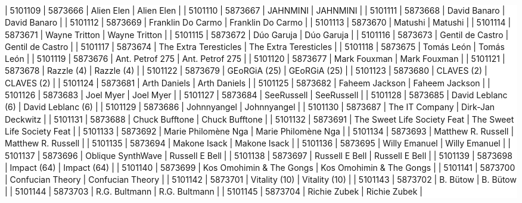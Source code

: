 | 5101109 | 5873666 | Alien Elen | Alien Elen |
| 5101110 | 5873667 | JAHNMINI | JAHNMINI |
| 5101111 | 5873668 | David Banaro | David Banaro |
| 5101112 | 5873669 | Franklin Do Carmo | Franklin Do Carmo |
| 5101113 | 5873670 | Matushi | Matushi |
| 5101114 | 5873671 | Wayne Tritton | Wayne Tritton |
| 5101115 | 5873672 | Dúo Garuja | Dúo Garuja |
| 5101116 | 5873673 | Gentil de Castro | Gentil de Castro |
| 5101117 | 5873674 | The Extra Teresticles | The Extra Teresticles |
| 5101118 | 5873675 | Tomás León | Tomás León |
| 5101119 | 5873676 | Ant. Petrof 275 | Ant. Petrof 275 |
| 5101120 | 5873677 | Mark Fouxman | Mark Fouxman |
| 5101121 | 5873678 | Razzle (4) | Razzle (4) |
| 5101122 | 5873679 | GEoRGiA (25) | GEoRGiA (25) |
| 5101123 | 5873680 | CLAVES (2) | CLAVES (2) |
| 5101124 | 5873681 | Arth Daniels | Arth Daniels |
| 5101125 | 5873682 | Faheem Jackson | Faheem Jackson |
| 5101126 | 5873683 | Joel Myer | Joel Myer |
| 5101127 | 5873684 | SeeRussell | SeeRussell |
| 5101128 | 5873685 | David Leblanc (6) | David Leblanc (6) |
| 5101129 | 5873686 | Johnnyangel | Johnnyangel |
| 5101130 | 5873687 | The IT Company | Dirk-Jan Deckwitz |
| 5101131 | 5873688 | Chuck Bufftone | Chuck Bufftone |
| 5101132 | 5873691 | The Sweet Life Society Feat | The Sweet Life Society Feat |
| 5101133 | 5873692 | Marie Philomène Nga | Marie Philomène Nga |
| 5101134 | 5873693 | Matthew R. Russell | Matthew R. Russell |
| 5101135 | 5873694 | Makone Isack | Makone Isack |
| 5101136 | 5873695 | Willy Emanuel | Willy Emanuel |
| 5101137 | 5873696 | Oblique SynthWave | Russell E Bell |
| 5101138 | 5873697 | Russell E Bell | Russell E Bell |
| 5101139 | 5873698 | Impact (64) | Impact (64) |
| 5101140 | 5873699 | Kos Omohimin & The Gongs | Kos Omohimin & The Gongs |
| 5101141 | 5873700 | Confucian Theory | Confucian Theory |
| 5101142 | 5873701 | Vitality (10) | Vitality (10) |
| 5101143 | 5873702 | B. Bütow | B. Bütow |
| 5101144 | 5873703 | R.G. Bultmann | R.G. Bultmann |
| 5101145 | 5873704 | Richie Zubek | Richie Zubek |